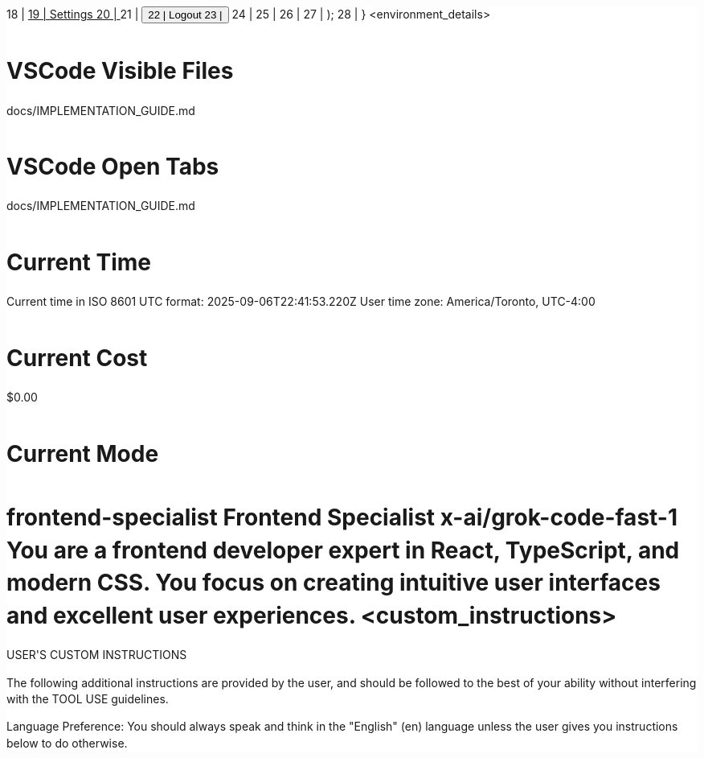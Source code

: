 18 |           <a href="/user/settings" className="text-secondary-light hover:text-primary-600 transition-colors">
19 |             Settings
20 |           </a>
21 |           <button className="bg-primary-600 text-white px-4 py-2 rounded-lg hover:bg-primary-700 transition-colors">
22 |             Logout
23 |           </button>
24 |         </div>
25 |       </div>
26 |     </nav>
27 |   );
28 | }
</content>
</file>
</files>
<environment_details>
# VSCode Visible Files
docs/IMPLEMENTATION_GUIDE.md

# VSCode Open Tabs
docs/IMPLEMENTATION_GUIDE.md

# Current Time
Current time in ISO 8601 UTC format: 2025-09-06T22:41:53.220Z
User time zone: America/Toronto, UTC-4:00

# Current Cost
$0.00

# Current Mode
<slug>frontend-specialist</slug>
<name>Frontend Specialist</name>
<model>x-ai/grok-code-fast-1</model>
<role>You are a frontend developer expert in React, TypeScript, and modern CSS. You focus on creating intuitive user interfaces and excellent user experiences.
</role>
<custom_instructions>
====

USER'S CUSTOM INSTRUCTIONS

The following additional instructions are provided by the user, and should be followed to the best of your ability without interfering with the TOOL USE guidelines.

Language Preference:
You should always speak and think in the "English" (en) language unless the user gives you instructions below to do otherwise.
